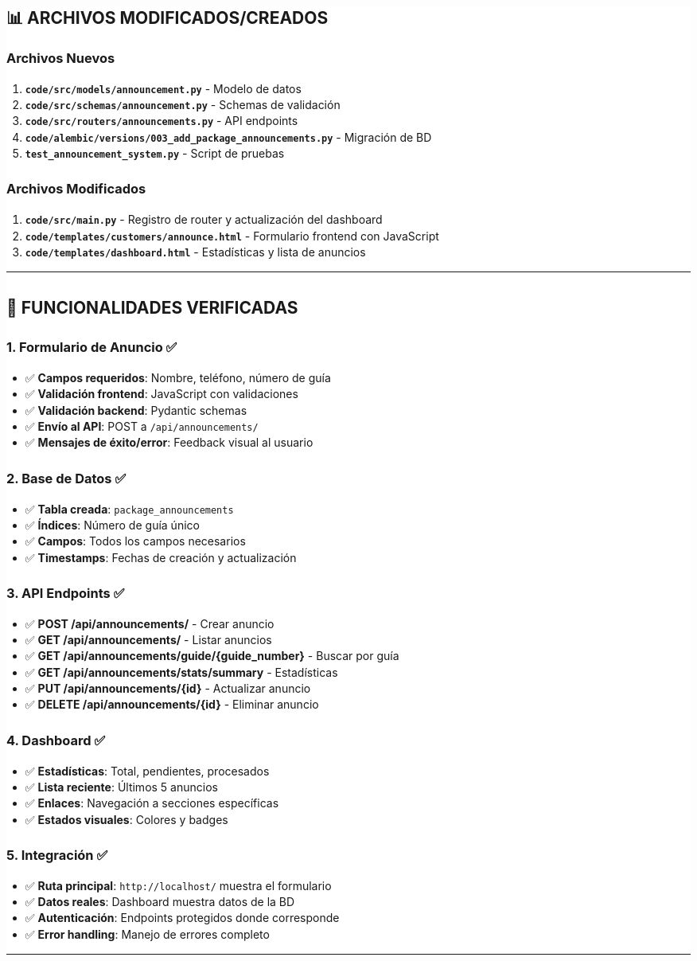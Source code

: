 
## 📊 **ARCHIVOS MODIFICADOS/CREADOS**

### **Archivos Nuevos**
1. **`code/src/models/announcement.py`** - Modelo de datos
2. **`code/src/schemas/announcement.py`** - Schemas de validación
3. **`code/src/routers/announcements.py`** - API endpoints
4. **`code/alembic/versions/003_add_package_announcements.py`** - Migración de BD
5. **`test_announcement_system.py`** - Script de pruebas

### **Archivos Modificados**
1. **`code/src/main.py`** - Registro de router y actualización del dashboard
2. **`code/templates/customers/announce.html`** - Formulario frontend con JavaScript
3. **`code/templates/dashboard.html`** - Estadísticas y lista de anuncios

---

## 🎯 **FUNCIONALIDADES VERIFICADAS**

### **1. Formulario de Anuncio** ✅
- ✅ **Campos requeridos**: Nombre, teléfono, número de guía
- ✅ **Validación frontend**: JavaScript con validaciones
- ✅ **Validación backend**: Pydantic schemas
- ✅ **Envío al API**: POST a `/api/announcements/`
- ✅ **Mensajes de éxito/error**: Feedback visual al usuario

### **2. Base de Datos** ✅
- ✅ **Tabla creada**: `package_announcements`
- ✅ **Índices**: Número de guía único
- ✅ **Campos**: Todos los campos necesarios
- ✅ **Timestamps**: Fechas de creación y actualización

### **3. API Endpoints** ✅
- ✅ **POST /api/announcements/** - Crear anuncio
- ✅ **GET /api/announcements/** - Listar anuncios
- ✅ **GET /api/announcements/guide/{guide_number}** - Buscar por guía
- ✅ **GET /api/announcements/stats/summary** - Estadísticas
- ✅ **PUT /api/announcements/{id}** - Actualizar anuncio
- ✅ **DELETE /api/announcements/{id}** - Eliminar anuncio

### **4. Dashboard** ✅
- ✅ **Estadísticas**: Total, pendientes, procesados
- ✅ **Lista reciente**: Últimos 5 anuncios
- ✅ **Enlaces**: Navegación a secciones específicas
- ✅ **Estados visuales**: Colores y badges

### **5. Integración** ✅
- ✅ **Ruta principal**: `http://localhost/` muestra el formulario
- ✅ **Datos reales**: Dashboard muestra datos de la BD
- ✅ **Autenticación**: Endpoints protegidos donde corresponde
- ✅ **Error handling**: Manejo de errores completo

---